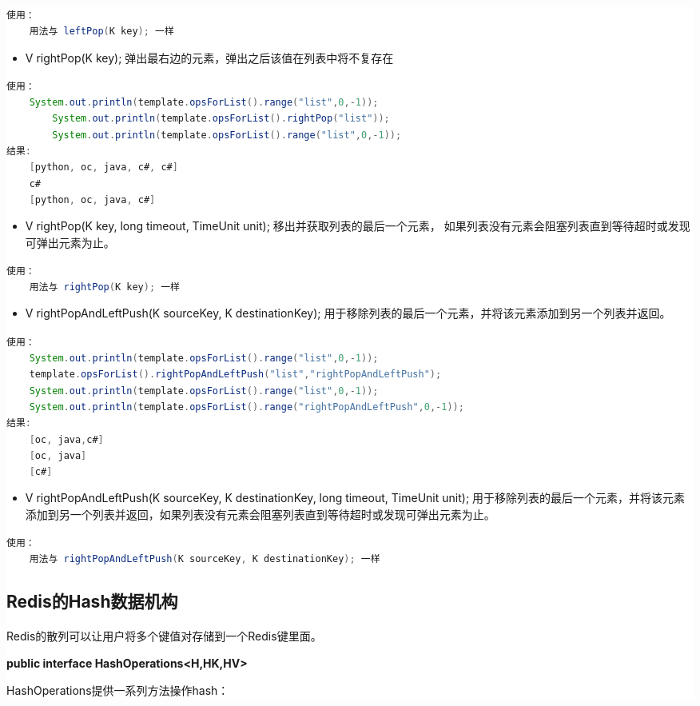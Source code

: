 ```java
使用：
    用法与 leftPop(K key); 一样
```

- V rightPop(K key);
  弹出最右边的元素，弹出之后该值在列表中将不复存在

```java
使用：
    System.out.println(template.opsForList().range("list",0,-1));
        System.out.println(template.opsForList().rightPop("list"));
        System.out.println(template.opsForList().range("list",0,-1));
结果:
    [python, oc, java, c#, c#]
    c#
    [python, oc, java, c#]
```

- V rightPop(K key, long timeout, TimeUnit unit);
  移出并获取列表的最后一个元素， 如果列表没有元素会阻塞列表直到等待超时或发现可弹出元素为止。

```java
使用：
    用法与 rightPop(K key); 一样
```

- V rightPopAndLeftPush(K sourceKey, K destinationKey);
  用于移除列表的最后一个元素，并将该元素添加到另一个列表并返回。

```java
使用：
    System.out.println(template.opsForList().range("list",0,-1));
    template.opsForList().rightPopAndLeftPush("list","rightPopAndLeftPush");
    System.out.println(template.opsForList().range("list",0,-1));
    System.out.println(template.opsForList().range("rightPopAndLeftPush",0,-1));
结果:
    [oc, java,c#]
    [oc, java]
    [c#]
```

- V rightPopAndLeftPush(K sourceKey, K destinationKey, long timeout, TimeUnit unit);
  用于移除列表的最后一个元素，并将该元素添加到另一个列表并返回，如果列表没有元素会阻塞列表直到等待超时或发现可弹出元素为止。

```java
使用：
    用法与 rightPopAndLeftPush(K sourceKey, K destinationKey); 一样
```

## Redis的Hash数据机构

Redis的散列可以让用户将多个键值对存储到一个Redis键里面。

**public interface HashOperations<H,HK,HV>**

HashOperations提供一系列方法操作hash：
